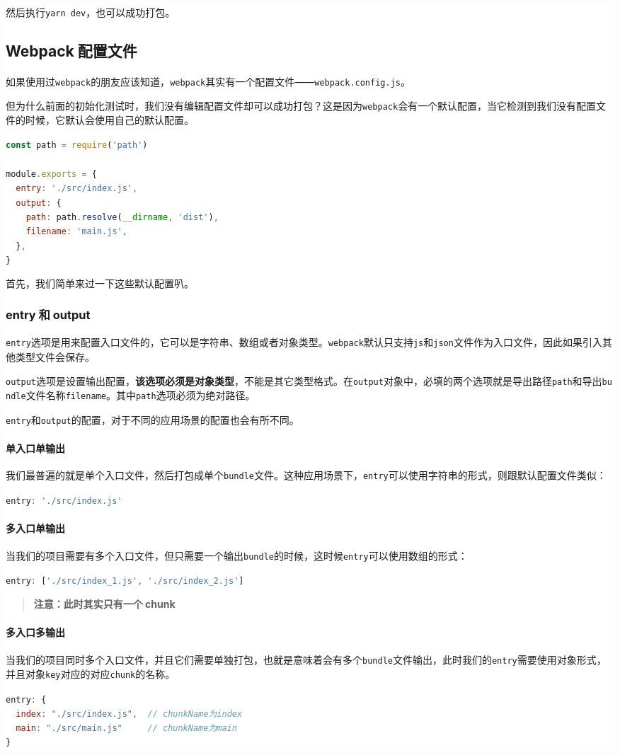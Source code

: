 然后执行`yarn dev`，也可以成功打包。

## Webpack 配置文件

如果使用过`webpack`的朋友应该知道，`webpack`其实有一个配置文件——`webpack.config.js`。

但为什么前面的初始化测试时，我们没有编辑配置文件却可以成功打包？这是因为`webpack`会有一个默认配置，当它检测到我们没有配置文件的时候，它默认会使用自己的默认配置。

```javascript
const path = require('path')

module.exports = {
  entry: './src/index.js',
  output: {
    path: path.resolve(__dirname, 'dist'),
    filename: 'main.js',
  },
}
```

首先，我们简单来过一下这些默认配置叭。

### entry 和 output

`entry`选项是用来配置入口文件的，它可以是字符串、数组或者对象类型。`webpack`默认只支持`js`和`json`文件作为入口文件，因此如果引入其他类型文件会保存。

`output`选项是设置输出配置，**该选项必须是对象类型**，不能是其它类型格式。在`output`对象中，必填的两个选项就是导出路径`path`和导出`bundle`文件名称`filename`。其中`path`选项必须为绝对路径。

`entry`和`output`的配置，对于不同的应用场景的配置也会有所不同。

#### 单入口单输出

我们最普遍的就是单个入口文件，然后打包成单个`bundle`文件。这种应用场景下，`entry`可以使用字符串的形式，则跟默认配置文件类似：

```javascript
entry: './src/index.js'
```

#### 多入口单输出

当我们的项目需要有多个入口文件，但只需要一个输出`bundle`的时候，这时候`entry`可以使用数组的形式：

```javascript
entry: ['./src/index_1.js', './src/index_2.js']
```

> **注意：此时其实只有一个 chunk**

#### 多入口多输出

当我们的项目同时多个入口文件，并且它们需要单独打包，也就是意味着会有多个`bundle`文件输出，此时我们的`entry`需要使用对象形式，并且对象`key`对应的对应`chunk`的名称。

```javascript
entry: {
  index: "./src/index.js",  // chunkName为index
  main: "./src/main.js"     // chunkName为main
}
```
